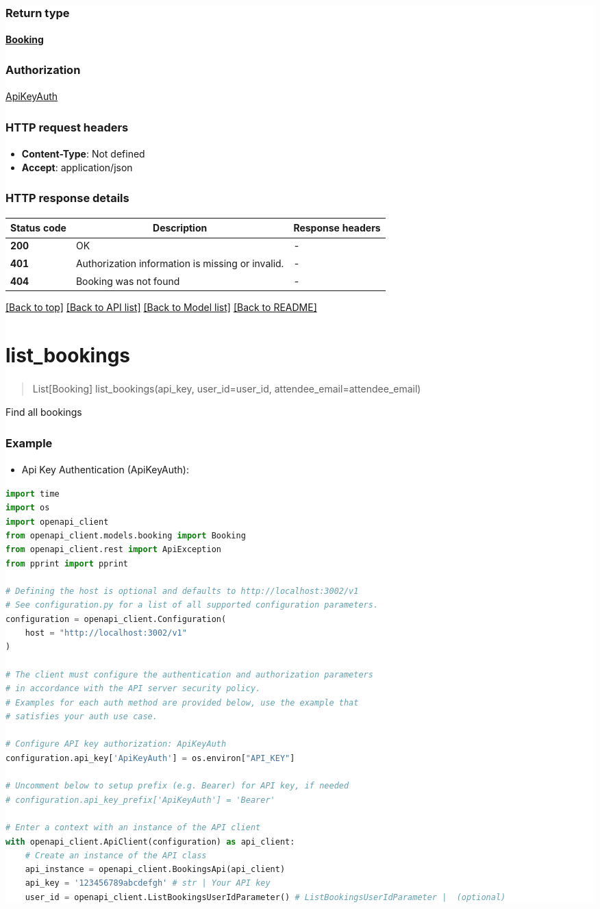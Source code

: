 ### Return type

[**Booking**](Booking.md)

### Authorization

[ApiKeyAuth](../README.md#ApiKeyAuth)

### HTTP request headers

 - **Content-Type**: Not defined
 - **Accept**: application/json

### HTTP response details

| Status code | Description | Response headers |
|-------------|-------------|------------------|
**200** | OK |  -  |
**401** | Authorization information is missing or invalid. |  -  |
**404** | Booking was not found |  -  |

[[Back to top]](#) [[Back to API list]](../README.md#documentation-for-api-endpoints) [[Back to Model list]](../README.md#documentation-for-models) [[Back to README]](../README.md)

# **list_bookings**
> List[Booking] list_bookings(api_key, user_id=user_id, attendee_email=attendee_email)

Find all bookings

### Example

* Api Key Authentication (ApiKeyAuth):

```python
import time
import os
import openapi_client
from openapi_client.models.booking import Booking
from openapi_client.rest import ApiException
from pprint import pprint

# Defining the host is optional and defaults to http://localhost:3002/v1
# See configuration.py for a list of all supported configuration parameters.
configuration = openapi_client.Configuration(
    host = "http://localhost:3002/v1"
)

# The client must configure the authentication and authorization parameters
# in accordance with the API server security policy.
# Examples for each auth method are provided below, use the example that
# satisfies your auth use case.

# Configure API key authorization: ApiKeyAuth
configuration.api_key['ApiKeyAuth'] = os.environ["API_KEY"]

# Uncomment below to setup prefix (e.g. Bearer) for API key, if needed
# configuration.api_key_prefix['ApiKeyAuth'] = 'Bearer'

# Enter a context with an instance of the API client
with openapi_client.ApiClient(configuration) as api_client:
    # Create an instance of the API class
    api_instance = openapi_client.BookingsApi(api_client)
    api_key = '123456789abcdefgh' # str | Your API key
    user_id = openapi_client.ListBookingsUserIdParameter() # ListBookingsUserIdParameter |  (optional)
```